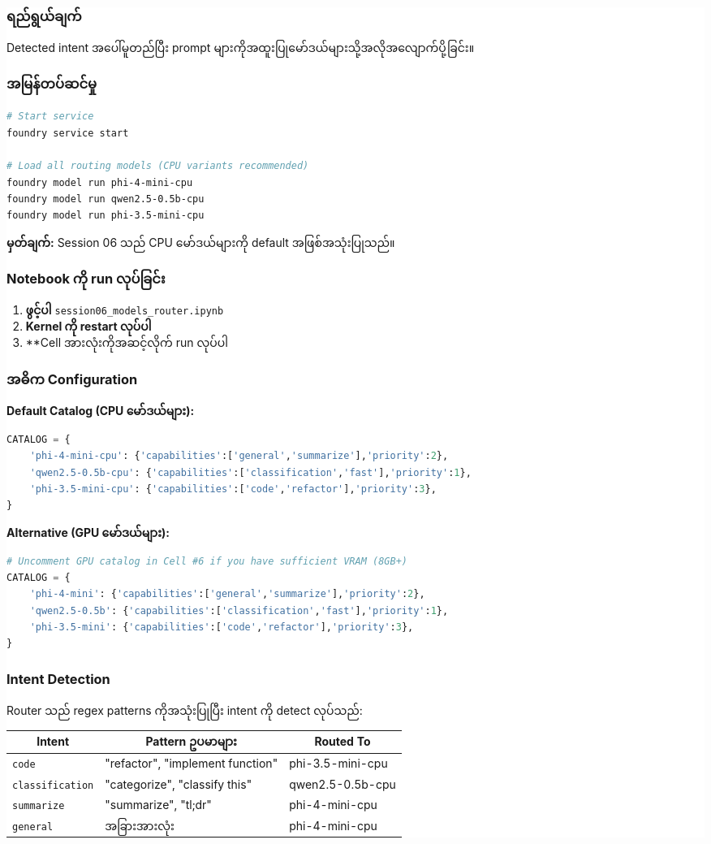 ### ရည်ရွယ်ချက်
Detected intent အပေါ်မူတည်ပြီး prompt များကိုအထူးပြုမော်ဒယ်များသို့အလိုအလျောက်ပို့ခြင်း။

### အမြန်တပ်ဆင်မှု

```bash
# Start service
foundry service start

# Load all routing models (CPU variants recommended)
foundry model run phi-4-mini-cpu
foundry model run qwen2.5-0.5b-cpu
foundry model run phi-3.5-mini-cpu
```

**မှတ်ချက်:** Session 06 သည် CPU မော်ဒယ်များကို default အဖြစ်အသုံးပြုသည်။

### Notebook ကို run လုပ်ခြင်း

1. **ဖွင့်ပါ** `session06_models_router.ipynb`
2. **Kernel ကို restart လုပ်ပါ**
3. **Cell အားလုံးကိုအဆင့်လိုက် run လုပ်ပါ

### အဓိက Configuration

**Default Catalog (CPU မော်ဒယ်များ):**
```python
CATALOG = {
    'phi-4-mini-cpu': {'capabilities':['general','summarize'],'priority':2},
    'qwen2.5-0.5b-cpu': {'capabilities':['classification','fast'],'priority':1},
    'phi-3.5-mini-cpu': {'capabilities':['code','refactor'],'priority':3},
}
```

**Alternative (GPU မော်ဒယ်များ):**
```python
# Uncomment GPU catalog in Cell #6 if you have sufficient VRAM (8GB+)
CATALOG = {
    'phi-4-mini': {'capabilities':['general','summarize'],'priority':2},
    'qwen2.5-0.5b': {'capabilities':['classification','fast'],'priority':1},
    'phi-3.5-mini': {'capabilities':['code','refactor'],'priority':3},
}
```

### Intent Detection

Router သည် regex patterns ကိုအသုံးပြုပြီး intent ကို detect လုပ်သည်:

| Intent | Pattern ဥပမာများ | Routed To |
|--------|-----------------|-----------|
| `code` | "refactor", "implement function" | phi-3.5-mini-cpu |
| `classification` | "categorize", "classify this" | qwen2.5-0.5b-cpu |
| `summarize` | "summarize", "tl;dr" | phi-4-mini-cpu |
| `general` | အခြားအားလုံး | phi-4-mini-cpu |
